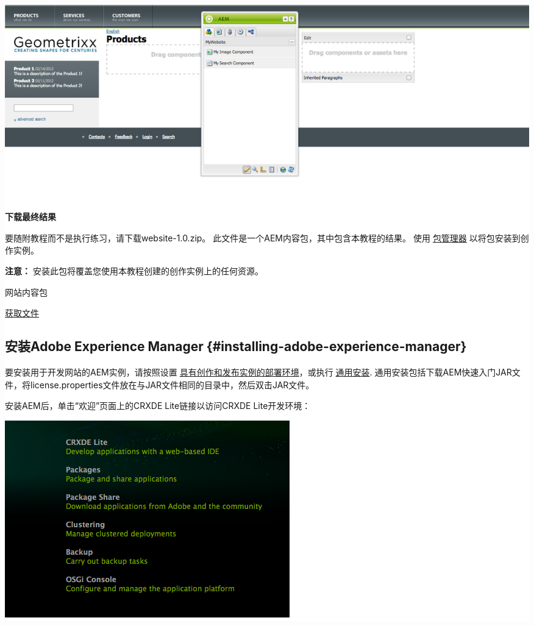 ![chlimage_1-24](assets/chlimage_1-24.png)

**下载最终结果**

要随附教程而不是执行练习，请下载website-1.0.zip。 此文件是一个AEM内容包，其中包含本教程的结果。 使用 [包管理器](/help/sites-administering/package-manager.md) 以将包安装到创作实例。

**注意：** 安装此包将覆盖您使用本教程创建的创作实例上的任何资源。

网站内容包

[获取文件](assets/website-1_0.zip)

## 安装Adobe Experience Manager {#installing-adobe-experience-manager}

要安装用于开发网站的AEM实例，请按照设置 [具有创作和发布实例的部署环境](/help/sites-deploying/deploy.md#author-and-publish-installs)，或执行 [通用安装](/help/sites-deploying/deploy.md#default-local-install). 通用安装包括下载AEM快速入门JAR文件，将license.properties文件放在与JAR文件相同的目录中，然后双击JAR文件。

安装AEM后，单击“欢迎”页面上的CRXDE Lite链接以访问CRXDE Lite开发环境：

![chlimage_1-25](assets/chlimage_1-25.png)
